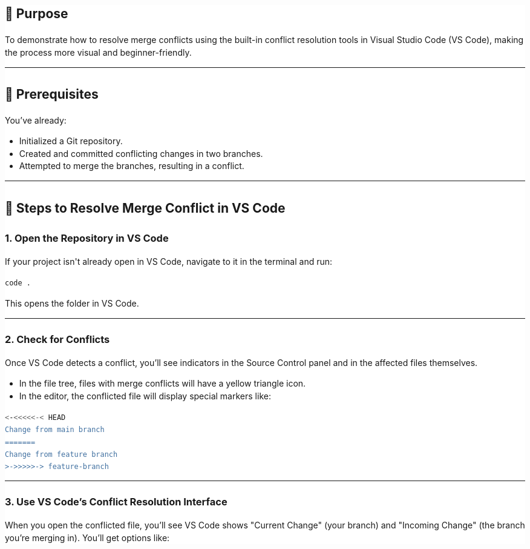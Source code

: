 
## 🎯 Purpose

To demonstrate how to resolve merge conflicts using the built-in conflict resolution tools in Visual Studio Code (VS Code), making the process more visual and beginner-friendly.

---

## 🔄 Prerequisites

You’ve already:

* Initialized a Git repository.
* Created and committed conflicting changes in two branches.
* Attempted to merge the branches, resulting in a conflict.

---

## 👣 Steps to Resolve Merge Conflict in VS Code

### 1. Open the Repository in VS Code

If your project isn't already open in VS Code, navigate to it in the terminal and run:

```bash
code .
```

This opens the folder in VS Code.

---

### 2. Check for Conflicts

Once VS Code detects a conflict, you’ll see indicators in the Source Control panel and in the affected files themselves.

* In the file tree, files with merge conflicts will have a yellow triangle icon.
* In the editor, the conflicted file will display special markers like:

```bash
<-<<<<<-< HEAD
Change from main branch
=======
Change from feature branch
>->>>>>-> feature-branch
```

---

### 3. Use VS Code’s Conflict Resolution Interface

When you open the conflicted file, you’ll see VS Code shows "Current Change" (your branch) and "Incoming Change" (the branch you’re merging in). You’ll get options like:
